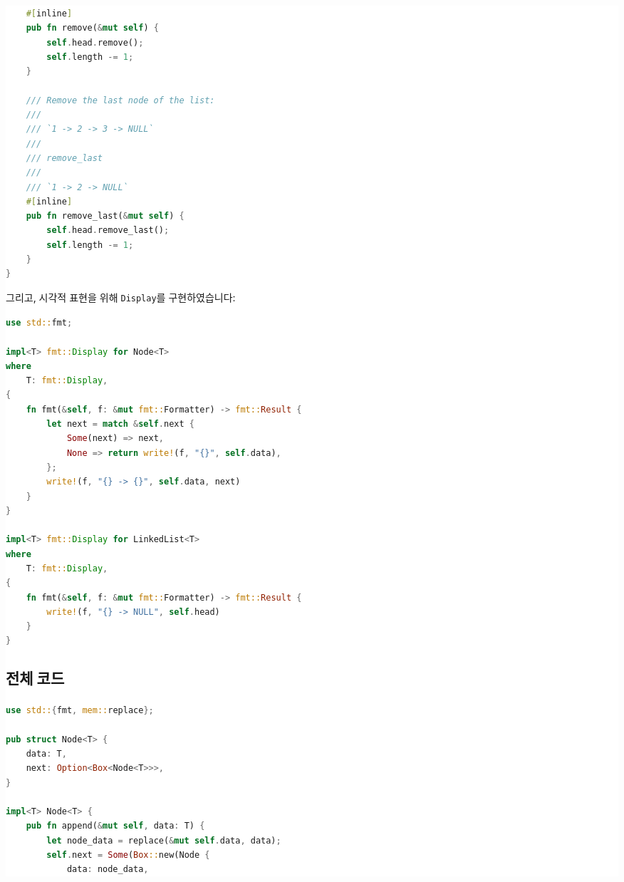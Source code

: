 ```rust
    #[inline]
    pub fn remove(&mut self) {
        self.head.remove();
        self.length -= 1;
    }

    /// Remove the last node of the list:
    ///
    /// `1 -> 2 -> 3 -> NULL`
    ///
    /// remove_last
    ///
    /// `1 -> 2 -> NULL`
    #[inline]
    pub fn remove_last(&mut self) {
        self.head.remove_last();
        self.length -= 1;
    }
}
```

그리고, 시각적 표현을 위해 `Display`를 구현하였습니다:

```rust
use std::fmt;

impl<T> fmt::Display for Node<T>
where
    T: fmt::Display,
{
    fn fmt(&self, f: &mut fmt::Formatter) -> fmt::Result {
        let next = match &self.next {
            Some(next) => next,
            None => return write!(f, "{}", self.data),
        };
        write!(f, "{} -> {}", self.data, next)
    }
}

impl<T> fmt::Display for LinkedList<T>
where
    T: fmt::Display,
{
    fn fmt(&self, f: &mut fmt::Formatter) -> fmt::Result {
        write!(f, "{} -> NULL", self.head)
    }
}
```

## 전체 코드

```rust
use std::{fmt, mem::replace};

pub struct Node<T> {
    data: T,
    next: Option<Box<Node<T>>>,
}

impl<T> Node<T> {
    pub fn append(&mut self, data: T) {
        let node_data = replace(&mut self.data, data);
        self.next = Some(Box::new(Node {
            data: node_data,
```